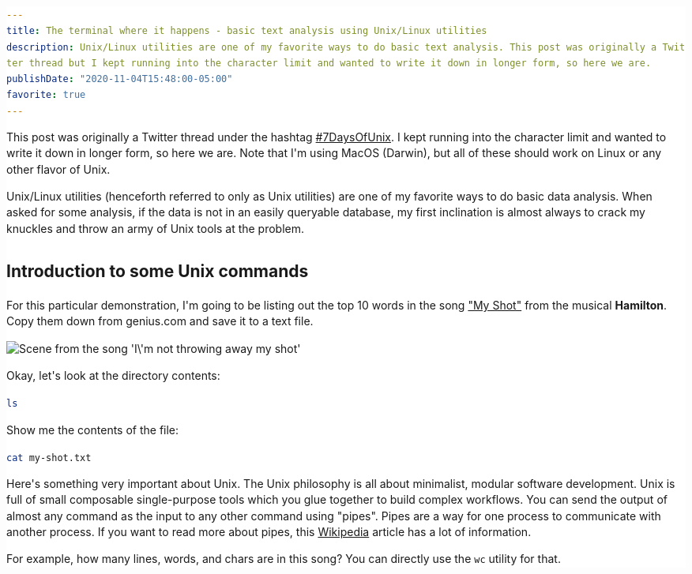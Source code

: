 ```yaml
---
title: The terminal where it happens - basic text analysis using Unix/Linux utilities
description: Unix/Linux utilities are one of my favorite ways to do basic text analysis. This post was originally a Twitter thread but I kept running into the character limit and wanted to write it down in longer form, so here we are.
publishDate: "2020-11-04T15:48:00-05:00"
favorite: true
---
```


This post was originally a Twitter thread under the hashtag [#7DaysOfUnix](https://twitter.com/search?q=from%3A%40vicvijayakumar%20%237DaysOfUnix&src=typed_query&f=live). I kept running into the character limit and wanted to write it down in longer form, so here we are. Note that I'm using MacOS (Darwin), but all of these should work on Linux or any other flavor of Unix.

Unix/Linux utilities (henceforth referred to only as Unix utilities) are one of my favorite ways to do basic data analysis. When asked for some analysis, if the data is not in an easily queryable database, my first inclination is almost always to crack my knuckles and throw an army of Unix tools at the problem.

## Introduction to some Unix commands

For this particular demonstration, I'm going to be listing out the top 10 words in the song ["My Shot"](https://genius.com/Lin-manuel-miranda-anthony-ramos-daveed-diggs-okieriete-onaodowan-leslie-odom-jr-and-original-broadway-cast-of-hamilton-my-shot-lyrics) from the musical **Hamilton**. Copy them down from genius.com and save it to a text file.

<img
  alt="Scene from the song 'I\'m not throwing away my shot'"
  src="https://media.giphy.com/media/dUqa9cPVAYIKu6xWq6/giphy.gif"
  className="w-full"
/>

Okay, let's look at the directory contents:

```bash
ls
```

Show me the contents of the file:

```bash
cat my-shot.txt
```

Here's something very important about Unix. The Unix philosophy is all about minimalist, modular software development. Unix is full of small composable single-purpose tools which you glue together to build complex workflows. You can send the output of almost any command as the input to any other command using "pipes". Pipes are a way for one process to communicate with another process. If you want to read more about pipes, this [Wikipedia](https://en.wikipedia.org/wiki/Pipeline_%28Unix%29) article has a lot of information.

For example, how many lines, words, and chars are in this song? You can directly use the `wc` utility for that.

